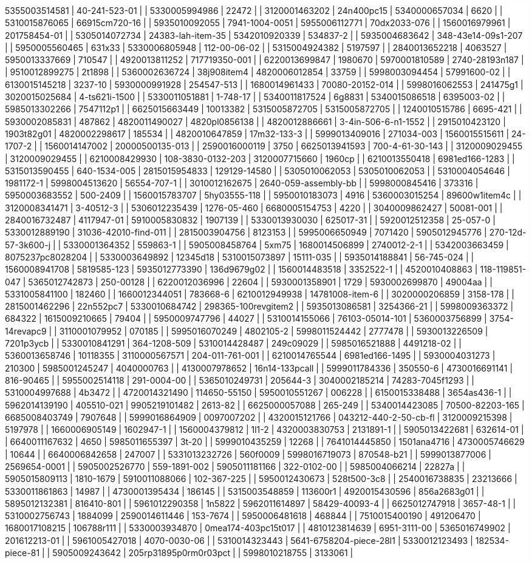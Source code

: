 5355003514581 | 40-241-523-01 |  | 5330005994986 | 22472 |  | 3120001463202 | 24n400pc15 | 
5340000657034 | 6620 |  | 5310015876065 | 66915cm720-16 |  | 5935010092055 | 7941-1004-0051 | 
5955006112771 | 70dx2033-076 |  | 1560016979961 | 201758454-01 |  | 5305014072734 | 24383-lah-item-35 | 
5342010920339 | 534837-2 |  | 5935004683642 | 348-43e14-09s1-207 |  | 5950005560465 | 631x33 | 
5330006805948 | 112-00-06-02 |  | 5315004924382 | 5197597 |  | 2840013652218 | 4063527 | 
5950013337669 | 710547 |  | 4920013811252 | 717719350-001 |  | 6220013699847 | 1980670 | 
5970001810589 | 2740-28193n187 |  | 9510012899275 | 2t1898 |  | 5360002636724 | 38j908item4 | 
4820006012854 | 33759 |  | 5998003094454 | 57991600-02 |  | 6130015145218 | 3237-10 | 
5930000991928 | 254547-513 |  | 1680014961433 | 70080-20152-014 |  | 5998016062553 | 241475g1 | 
3020015025684 | 4-ts621i-1500 |  | 5330011051881 | 1-748-17 |  | 5340011817524 | 6g8831 | 
5340015086518 | 6395003-02 |  | 5985013302266 | 7547112p1 |  | 6625015663449 | 10013382 | 
5315005872705 | 5315005872705 |  | 1240010515786 | 6695-421 |  | 5930002085831 | 487862 | 
4820011490027 | 4820pl0856138 |  | 4820012886661 | 3-4in-506-6-n1-1552 |  | 2915010423120 | 1903t82g01 | 
4820002298617 | 185534 |  | 4820010647859 | 17m32-133-3 |  | 5999013409016 | 271034-003 | 
1560015515611 | 24-1707-2 |  | 1560014147002 | 20000500135-013 |  | 2590016000119 | 3750 | 
6625013941593 | 700-4-61-30-143 |  | 3120009029455 | 3120009029455 |  | 6210008429930 | 108-3830-0132-203 | 
3120007715660 | 1960cp |  | 6210013550418 | 6981ed166-1283 |  | 5315013590455 | 640-1534-005 | 
2815015954833 | 129129-14580 |  | 5305010062053 | 5305010062053 |  | 5310004054646 | 1981172-1 | 
5998004513620 | 56554-707-1 |  | 3010012162675 | 2640-059-assembly-bb |  | 5998000845416 | 373316 | 
5950003683552 | 500-2409 |  | 1560015783707 | 5hy03555-118 |  | 5950010183073 | 4916 | 
5360003015254 | 89600w1item4c |  | 3120008341471 | 3-40512-3 |  | 5306012235439 | 1276-05-460 | 
6680005154753 | 4220 |  | 3040009862427 | 50081-001 |  | 2840016732487 | 4117947-01 | 
5910005830832 | 1907139 |  | 5330013930030 | 625017-31 |  | 5920012512358 | 25-057-0 | 
5330012889190 | 31036-42010-find-011 |  | 2815003904756 | 8123153 |  | 5995006650949 | 7071420 | 
5905012945776 | 270-12d-57-3k600-j |  | 5330001364352 | 559863-1 |  | 5905008458764 | 5xm75 | 
1680014506899 | 2740012-2-1 |  | 5342003663459 | 8075237pc8028204 |  | 5330003649892 | 12345d18 | 
5310015073897 | 15111-035 |  | 5935014188841 | 56-745-024 |  | 1560008941708 | 5819585-123 | 
5935012773390 | 136d9679g02 |  | 1560014483518 | 3352522-1 |  | 4520010408863 | 118-119851-047 | 
5365012742873 | 250-00128 |  | 6220012036996 | 22604 |  | 5930001358901 | 1729 | 
5930002699870 | 49004aa |  | 5331005841100 | 182460 |  | 1660012344051 | 783668-6 | 
6210012949938 | 14781008-item-6 |  | 3020000206859 | 3158-178 |  | 2815001462296 | 22n552pc7 | 
5330010684742 | 298365-100revgitem2 |  | 5935013086581 | 3254366-21 |  | 5998009363372 | 684322 | 
1615009210665 | 79404 |  | 5950009747796 | 44027 |  | 5310014155066 | 76103-05014-101 | 
5360003756899 | 3754-14revapc9 |  | 3110001079952 | 070185 |  | 5995016070249 | 4802105-2 | 
5998011524442 | 2777478 |  | 5930013226509 | 7201p3ycb |  | 5330010841291 | 364-1208-509 | 
5310014428487 | 249c09029 |  | 5985016521888 | 4491218-02 |  | 5360013658746 | 10118355 | 
3110000567571 | 204-011-761-001 |  | 6210014765544 | 6981ed166-1495 |  | 5930004031273 | 210300 | 
5985001245247 | 4040000763 |  | 4130007978652 | 16n14-133pcall |  | 5999011784336 | 350550-6 | 
4730016691141 | 816-90465 |  | 5955002514118 | 291-0004-00 |  | 5365010249731 | 205644-3 | 
3040002185214 | 74283-7045f1293 |  | 5310004997688 | 4b3472 |  | 4720014321490 | 114650-55150 | 
5950010551267 | 006228 |  | 6150015338488 | 3654as436-1 |  | 5962014139190 | 405510-021 | 
9905219101482 | 2613-82 |  | 6625000057088 | 265-249 |  | 5340014423085 | 70500-82203-165 | 
6685008403749 | 7907648 |  | 5999016864909 | 0097007202 |  | 4320015121766 | 043212-440-2-50-cb-fl | 
3120009215398 | 5197978 |  | 1660006905149 | 1602947-1 |  | 1560004379812 | 1l1-2 | 
4320003830753 | 2131891-1 |  | 5905013422681 | 632614-01 |  | 6640011167632 | 4650 | 
5985011655397 | 3t-20 |  | 5999010435259 | 12268 |  | 7641014445850 | 1501ana4716 | 
4730005746629 | 10644 |  | 6640006842658 | 247007 |  | 5331013232726 | 560f0009 | 
5998016719073 | 870548-b21 |  | 5999013877006 | 2569654-0001 |  | 5905002526770 | 559-1891-002 | 
5905011181166 | 322-0102-00 |  | 5985004066214 | 22827a |  | 5905015809113 | 1810-1679 | 
5910011088066 | 102-367-225 |  | 5950012430673 | 528t500-3c8 |  | 2540016738835 | 23213666 | 
5330011861863 | 14987 |  | 4730001395434 | 186145 |  | 5315003548859 | 113600r1 | 
4920015430596 | 856a2683g01 |  | 5895012132381 | 816410-801 |  | 5961012290358 | 1n5822 | 
5962011614897 | 58429-40093-4 |  | 6625012747918 | 3657-48-1 |  | 5310002756743 | 1884099 | 
2590014611446 | 153-7674 |  | 5950006481618 | 468844 |  | 7510015400190 | 491206470 | 
1680017108215 | 106788r111 |  | 5330003934870 | 0mea174-403pc15t017 |  | 4810123814639 | 6951-3111-00 | 
5365016749902 | 201612213-01 |  | 5961005427018 | 4070-0030-06 |  | 5310014323443 | 5641-6758204-piece-28l1 | 
5330012123493 | 182534-piece-81 |  | 5905009243642 | 205rp31895p0rm0r03pct |  | 5998010218755 | 3133061 | 